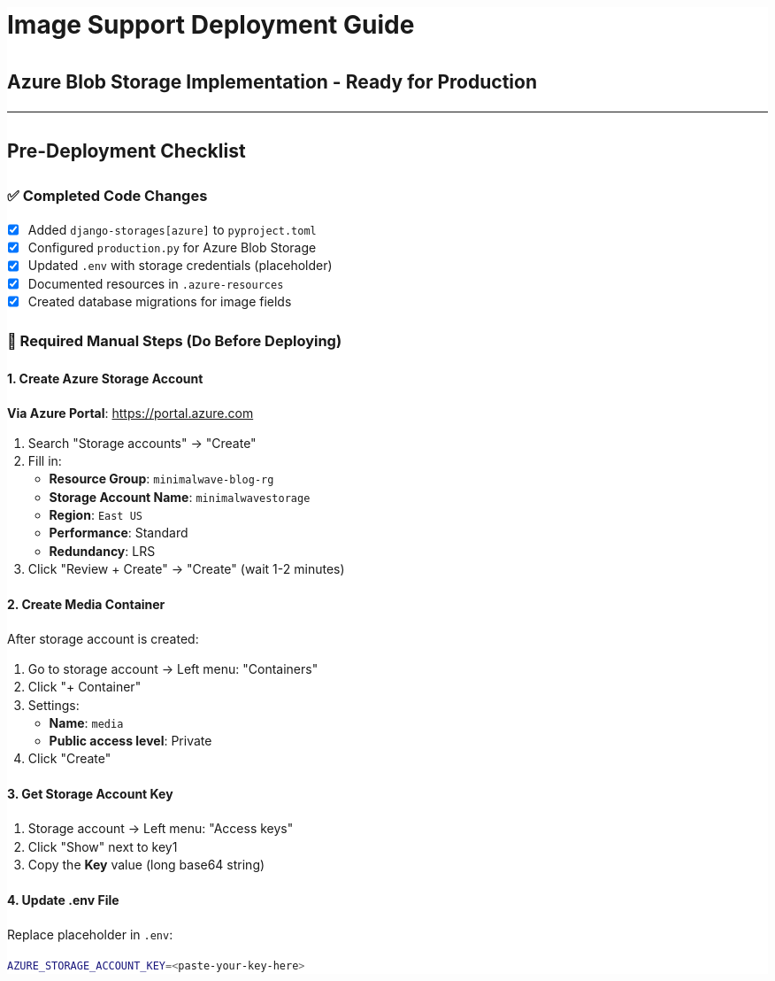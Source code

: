 # Image Support Deployment Guide
## Azure Blob Storage Implementation - Ready for Production

---

## Pre-Deployment Checklist

### ✅ Completed Code Changes
- [x] Added `django-storages[azure]` to `pyproject.toml`
- [x] Configured `production.py` for Azure Blob Storage
- [x] Updated `.env` with storage credentials (placeholder)
- [x] Documented resources in `.azure-resources`
- [x] Created database migrations for image fields

### 🔲 Required Manual Steps (Do Before Deploying)

#### 1. Create Azure Storage Account
**Via Azure Portal**: https://portal.azure.com

1. Search "Storage accounts" → "Create"
2. Fill in:
   - **Resource Group**: `minimalwave-blog-rg`
   - **Storage Account Name**: `minimalwavestorage`
   - **Region**: `East US`
   - **Performance**: Standard
   - **Redundancy**: LRS
3. Click "Review + Create" → "Create" (wait 1-2 minutes)

#### 2. Create Media Container
After storage account is created:

1. Go to storage account → Left menu: "Containers"
2. Click "+ Container"
3. Settings:
   - **Name**: `media`
   - **Public access level**: Private
4. Click "Create"

#### 3. Get Storage Account Key
1. Storage account → Left menu: "Access keys"
2. Click "Show" next to key1
3. Copy the **Key** value (long base64 string)

#### 4. Update .env File
Replace placeholder in `.env`:
```bash
AZURE_STORAGE_ACCOUNT_KEY=<paste-your-key-here>
```
